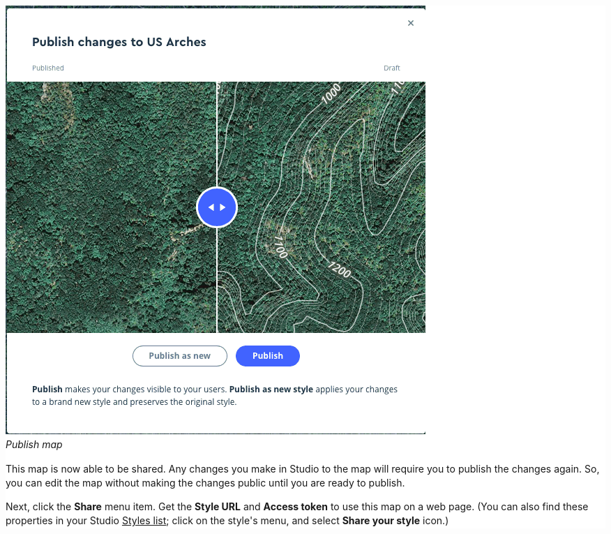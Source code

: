![Publish map](graphics/q038.png)  
*Publish map*

This map is now able to be shared. Any changes you make in Studio to the map will require you to publish the changes again. So, you can edit the map without making the changes public until you are ready to publish.

Next, click the **Share** menu item. Get the **Style URL** and **Access token** to use this map on a web page. (You can also find these properties in your Studio [Styles list](https://studio.mapbox.com/); click on the style's menu, and select **Share your style** icon.)
